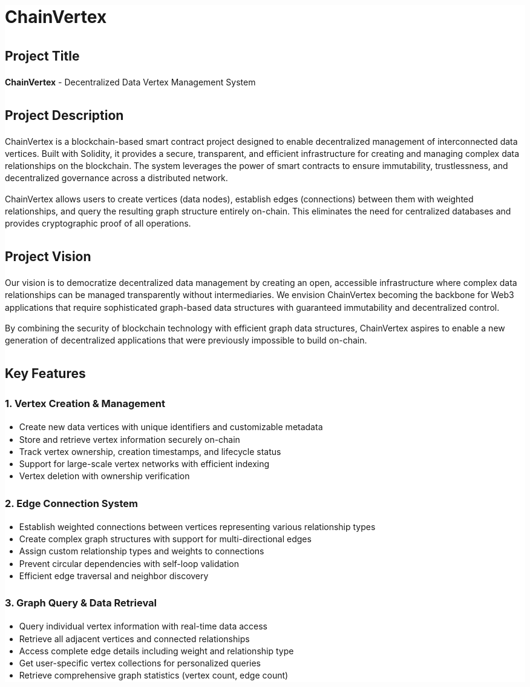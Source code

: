 # ChainVertex

## Project Title
**ChainVertex** - Decentralized Data Vertex Management System

## Project Description

ChainVertex is a blockchain-based smart contract project designed to enable decentralized management of interconnected data vertices. Built with Solidity, it provides a secure, transparent, and efficient infrastructure for creating and managing complex data relationships on the blockchain. The system leverages the power of smart contracts to ensure immutability, trustlessness, and decentralized governance across a distributed network.

ChainVertex allows users to create vertices (data nodes), establish edges (connections) between them with weighted relationships, and query the resulting graph structure entirely on-chain. This eliminates the need for centralized databases and provides cryptographic proof of all operations.

## Project Vision

Our vision is to democratize decentralized data management by creating an open, accessible infrastructure where complex data relationships can be managed transparently without intermediaries. We envision ChainVertex becoming the backbone for Web3 applications that require sophisticated graph-based data structures with guaranteed immutability and decentralized control.

By combining the security of blockchain technology with efficient graph data structures, ChainVertex aspires to enable a new generation of decentralized applications that were previously impossible to build on-chain.

## Key Features

### 1. Vertex Creation & Management
- Create new data vertices with unique identifiers and customizable metadata
- Store and retrieve vertex information securely on-chain
- Track vertex ownership, creation timestamps, and lifecycle status
- Support for large-scale vertex networks with efficient indexing
- Vertex deletion with ownership verification

### 2. Edge Connection System
- Establish weighted connections between vertices representing various relationship types
- Create complex graph structures with support for multi-directional edges
- Assign custom relationship types and weights to connections
- Prevent circular dependencies with self-loop validation
- Efficient edge traversal and neighbor discovery

### 3. Graph Query & Data Retrieval
- Query individual vertex information with real-time data access
- Retrieve all adjacent vertices and connected relationships
- Access complete edge details including weight and relationship type
- Get user-specific vertex collections for personalized queries
- Retrieve comprehensive graph statistics (vertex count, edge count)
